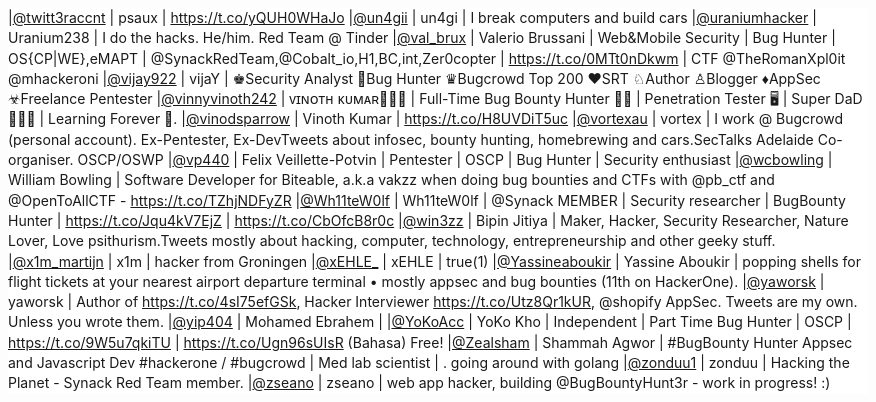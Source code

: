|[@twitt3raccnt](https://twitter.com/twitt3raccnt) | psaux | https://t.co/yQUH0WHaJo
|[@un4gii](https://twitter.com/un4gii) | un4gi | I break computers and build cars
|[@uraniumhacker](https://twitter.com/uraniumhacker) | Uranium238 | I do the hacks. He/him. Red Team @ Tinder
|[@val_brux](https://twitter.com/val_brux) | Valerio Brussani | Web&Mobile Security | Bug Hunter | OS{CP|WE},eMAPT | @SynackRedTeam,@Cobalt_io,H1,BC,int,Zer0copter | https://t.co/0MTt0nDkwm | CTF @TheRomanXpl0it @mhackeroni
|[@vijay922](https://twitter.com/vijay922) | vijaY | ♚Security Analyst 💯Bug Hunter ♛Bugcrowd Top 200  ♥SRT ♘Author ♙Blogger ♦AppSec ☣Freelance Pentester
|[@vinnyvinoth242](https://twitter.com/vinnyvinoth242) | ᴠɪɴᴏᴛʜ ᴋᴜᴍᴀʀ👨🏻‍💻 | Full-Time Bug Bounty Hunter 👨‍💻 | Penetration Tester 🖥️ | Super DaD 👨‍👩‍👦 | Learning Forever 💯.
|[@vinodsparrow](https://twitter.com/vinodsparrow) | Vinoth Kumar | https://t.co/H8UVDiT5uc
|[@vortexau](https://twitter.com/vortexau) | vortex | I work @ Bugcrowd (personal account). Ex-Pentester, Ex-DevTweets about infosec, bounty hunting, homebrewing and cars.SecTalks Adelaide Co-organiser. OSCP/OSWP
|[@vp440](https://twitter.com/vp440) | Felix Veillette-Potvin | Pentester | OSCP | Bug Hunter | Security enthusiast
|[@wcbowling](https://twitter.com/wcbowling) | William Bowling | Software Developer for Biteable, a.k.a vakzz when doing bug bounties and CTFs with @pb_ctf and @OpenToAllCTF - https://t.co/TZhjNDFyZR
|[@Wh11teW0lf](https://twitter.com/Wh11teW0lf) | Wh11teW0lf | @Synack MEMBER | Security researcher |  BugBounty Hunter | https://t.co/Jqu4kV7EjZ | https://t.co/CbOfcB8r0c
|[@win3zz](https://twitter.com/win3zz) | Bipin Jitiya | Maker, Hacker, Security Researcher, Nature Lover, Love psithurism.Tweets mostly about hacking, computer, technology, entrepreneurship and other geeky stuff.
|[@x1m_martijn](https://twitter.com/x1m_martijn) | x1m | hacker from Groningen
|[@xEHLE_](https://twitter.com/xEHLE_) | xEHLE | true(1)
|[@Yassineaboukir](https://twitter.com/Yassineaboukir) | Yassine Aboukir | popping shells for flight tickets at your nearest airport departure terminal • mostly appsec and bug bounties (11th on HackerOne).
|[@yaworsk](https://twitter.com/yaworsk) | yaworsk | Author of https://t.co/4sI75efGSk,  Hacker Interviewer https://t.co/Utz8Qr1kUR, @shopify AppSec. Tweets are my own. Unless you wrote them.
|[@yip404](https://twitter.com/yip404) | Mohamed Ebrahem | 
|[@YoKoAcc](https://twitter.com/YoKoAcc) | YoKo Kho | Independent | Part Time Bug Hunter | OSCP | https://t.co/9W5u7qkiTU | https://t.co/Ugn96sUIsR (Bahasa) Free!
|[@Zealsham](https://twitter.com/Zealsham) | Shammah Agwor | #BugBounty Hunter Appsec and Javascript Dev #hackerone / #bugcrowd | Med lab scientist | . going around with golang
|[@zonduu1](https://twitter.com/zonduu1) | zonduu | Hacking the Planet - Synack Red Team member.
|[@zseano](https://twitter.com/zseano) | zseano | web app hacker, building @BugBountyHunt3r - work in progress! :)
